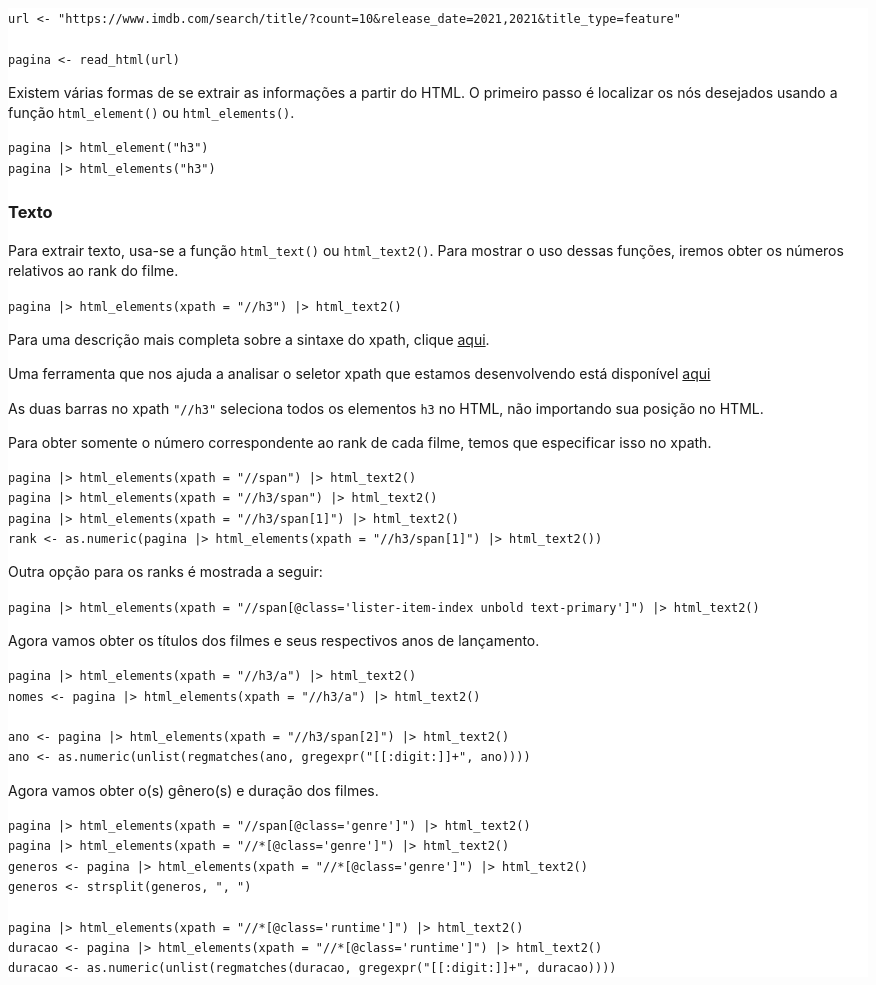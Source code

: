     url <- "https://www.imdb.com/search/title/?count=10&release_date=2021,2021&title_type=feature"

    pagina <- read_html(url)

Existem várias formas de se extrair as informações a partir do HTML. O
primeiro passo é localizar os nós desejados usando a função
`html_element()` ou `html_elements()`.

    pagina |> html_element("h3")
    pagina |> html_elements("h3")

### Texto

Para extrair texto, usa-se a função `html_text()` ou `html_text2()`.
Para mostrar o uso dessas funções, iremos obter os números relativos ao
rank do filme.

    pagina |> html_elements(xpath = "//h3") |> html_text2()

Para uma descrição mais completa sobre a sintaxe do xpath, clique
[aqui](https://www.w3schools.com/xml/xpath_syntax.asp).

Uma ferramenta que nos ajuda a analisar o seletor xpath que estamos
desenvolvendo está disponível [aqui](https://try.jsoup.org/)

As duas barras no xpath `"//h3"` seleciona todos os elementos `h3` no
HTML, não importando sua posição no HTML.

Para obter somente o número correspondente ao rank de cada filme, temos
que especificar isso no xpath.

    pagina |> html_elements(xpath = "//span") |> html_text2()
    pagina |> html_elements(xpath = "//h3/span") |> html_text2()
    pagina |> html_elements(xpath = "//h3/span[1]") |> html_text2()
    rank <- as.numeric(pagina |> html_elements(xpath = "//h3/span[1]") |> html_text2())

Outra opção para os ranks é mostrada a seguir:

    pagina |> html_elements(xpath = "//span[@class='lister-item-index unbold text-primary']") |> html_text2()

Agora vamos obter os títulos dos filmes e seus respectivos anos de
lançamento.

    pagina |> html_elements(xpath = "//h3/a") |> html_text2()
    nomes <- pagina |> html_elements(xpath = "//h3/a") |> html_text2()

    ano <- pagina |> html_elements(xpath = "//h3/span[2]") |> html_text2()
    ano <- as.numeric(unlist(regmatches(ano, gregexpr("[[:digit:]]+", ano))))

Agora vamos obter o(s) gênero(s) e duração dos filmes.

    pagina |> html_elements(xpath = "//span[@class='genre']") |> html_text2()
    pagina |> html_elements(xpath = "//*[@class='genre']") |> html_text2()
    generos <- pagina |> html_elements(xpath = "//*[@class='genre']") |> html_text2()
    generos <- strsplit(generos, ", ")

    pagina |> html_elements(xpath = "//*[@class='runtime']") |> html_text2()
    duracao <- pagina |> html_elements(xpath = "//*[@class='runtime']") |> html_text2()
    duracao <- as.numeric(unlist(regmatches(duracao, gregexpr("[[:digit:]]+", duracao))))
